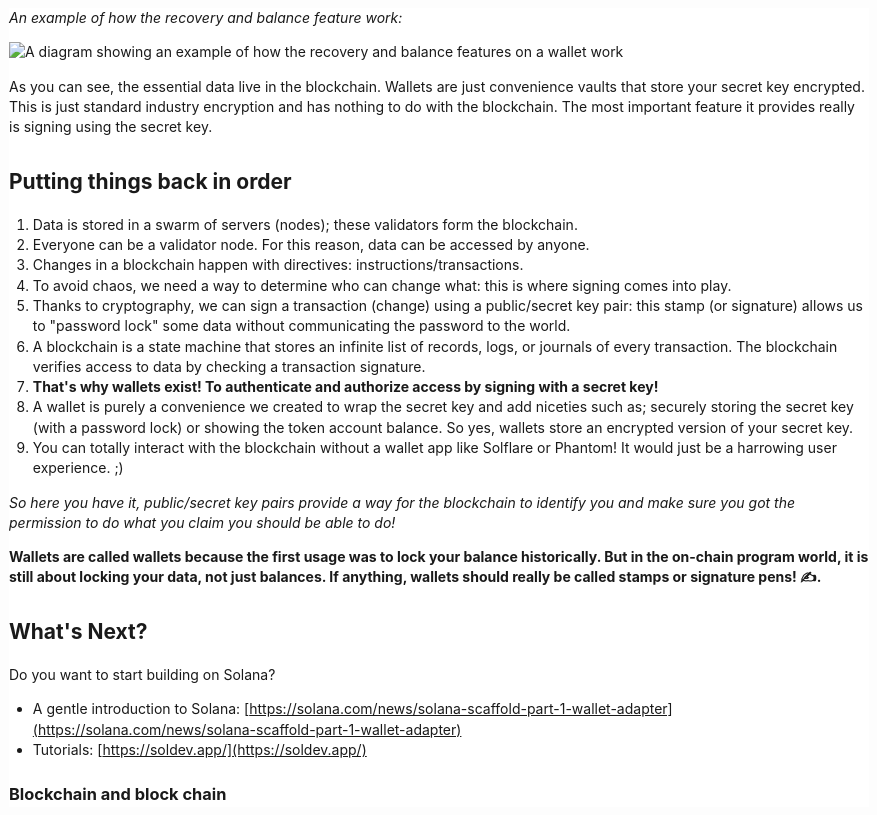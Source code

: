 _An example of how the recovery and balance feature work:_

![A diagram showing an example of how the recovery and balance features on a wallet work](https://solana.ghost.io/content/images/2022/06/Wallets---10-Wallet-Apps.png)

As you can see, the essential data live in the blockchain. Wallets are just
convenience vaults that store your secret key encrypted. This is just standard
industry encryption and has nothing to do with the blockchain. The most
important feature it provides really is signing using the secret key.

## Putting things back in order

1. Data is stored in a swarm of servers (nodes); these validators form the
   blockchain.
2. Everyone can be a validator node. For this reason, data can be accessed by
   anyone.
3. Changes in a blockchain happen with directives: instructions/transactions.
4. To avoid chaos, we need a way to determine who can change what: this is where
   signing comes into play.
5. Thanks to cryptography, we can sign a transaction (change) using a
   public/secret key pair: this stamp (or signature) allows us to "password
   lock" some data without communicating the password to the world.
6. A blockchain is a state machine that stores an infinite list of records,
   logs, or journals of every transaction. The blockchain verifies access to
   data by checking a transaction signature.
7. **That's why wallets exist! To authenticate and authorize access by signing
   with a secret key!**
8. A wallet is purely a convenience we created to wrap the secret key and add
   niceties such as; securely storing the secret key (with a password lock) or
   showing the token account balance. So yes, wallets store an encrypted version
   of your secret key.
9. You can totally interact with the blockchain without a wallet app like
   Solflare or Phantom! It would just be a harrowing user experience. ;)

_So here you have it, public/secret key pairs provide a way for the blockchain
to identify you and make sure you got the permission to do what you claim you
should be able to do!_

**Wallets are called wallets because the first usage was to lock your balance
historically. But in the on-chain program world, it is still about locking your
data, not just balances. If anything, wallets should really be called stamps or
signature pens! ✍️.**

## What's Next?

Do you want to start building on Solana?

- A gentle introduction to Solana:
  [https://solana.com/news/solana-scaffold-part-1-wallet-adapter](https://solana.com/news/solana-scaffold-part-1-wallet-adapter)
- Tutorials: [https://soldev.app/](https://soldev.app/)

### Blockchain and block chain
